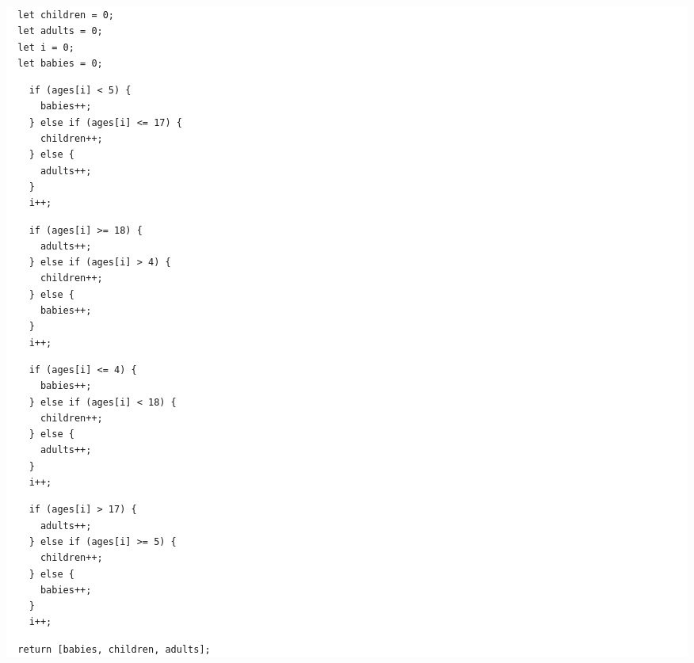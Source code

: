 ```initial
  let children = 0;
  let adults = 0;
  let i = 0;
  let babies = 0;
```

```transformation
    if (ages[i] < 5) {
      babies++;
    } else if (ages[i] <= 17) {
      children++;
    } else {
      adults++;
    }
    i++;
```

```transformation
    if (ages[i] >= 18) {
      adults++;
    } else if (ages[i] > 4) {
      children++;
    } else {
      babies++;
    }
    i++;
```

```transformation
    if (ages[i] <= 4) {
      babies++;
    } else if (ages[i] < 18) {
      children++;
    } else {
      adults++;
    }
    i++;
```

```transformation
    if (ages[i] > 17) {
      adults++;
    } else if (ages[i] >= 5) {
      children++;
    } else {
      babies++;
    }
    i++;
```

```final

```

```final
  return [babies, children, adults];
```
